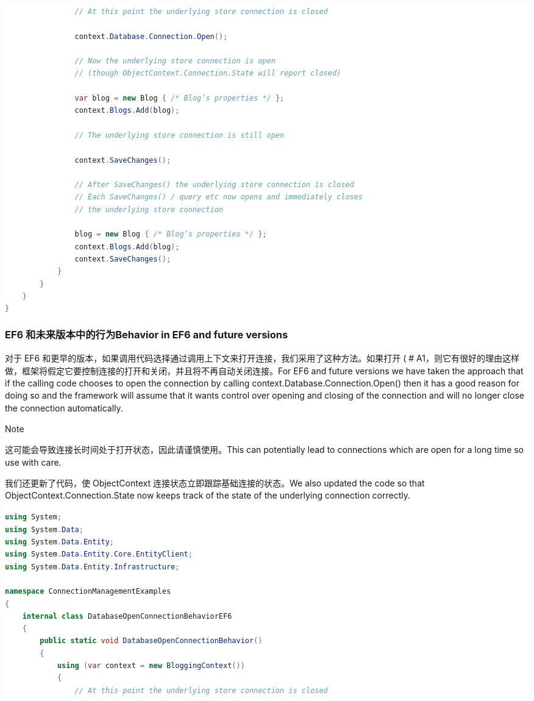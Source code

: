 ``` csharp
                // At this point the underlying store connection is closed

                context.Database.Connection.Open();

                // Now the underlying store connection is open  
                // (though ObjectContext.Connection.State will report closed)

                var blog = new Blog { /* Blog’s properties */ };
                context.Blogs.Add(blog);

                // The underlying store connection is still open  

                context.SaveChanges();

                // After SaveChanges() the underlying store connection is closed  
                // Each SaveChanges() / query etc now opens and immediately closes
                // the underlying store connection

                blog = new Blog { /* Blog’s properties */ };
                context.Blogs.Add(blog);
                context.SaveChanges();
            }
        }
    }
}
```  

### <a name="behavior-in-ef6-and-future-versions"></a><span data-ttu-id="e9e51-129">EF6 和未来版本中的行为</span><span class="sxs-lookup"><span data-stu-id="e9e51-129">Behavior in EF6 and future versions</span></span>  

<span data-ttu-id="e9e51-130">对于 EF6 和更早的版本，如果调用代码选择通过调用上下文来打开连接，我们采用了这种方法。如果打开 ( # A1，则它有很好的理由这样做，框架将假定它要控制连接的打开和关闭，并且将不再自动关闭连接。</span><span class="sxs-lookup"><span data-stu-id="e9e51-130">For EF6 and future versions we have taken the approach that if the calling code chooses to open the connection by calling context.Database.Connection.Open() then it has a good reason for doing so and the framework will assume that it wants control over opening and closing of the connection and will no longer close the connection automatically.</span></span>  

> [!NOTE]
> <span data-ttu-id="e9e51-131">这可能会导致连接长时间处于打开状态，因此请谨慎使用。</span><span class="sxs-lookup"><span data-stu-id="e9e51-131">This can potentially lead to connections which are open for a long time so use with care.</span></span>  

<span data-ttu-id="e9e51-132">我们还更新了代码，使 ObjectContext 连接状态立即跟踪基础连接的状态。</span><span class="sxs-lookup"><span data-stu-id="e9e51-132">We also updated the code so that ObjectContext.Connection.State now keeps track of the state of the underlying connection correctly.</span></span>  

``` csharp
using System;
using System.Data;
using System.Data.Entity;
using System.Data.Entity.Core.EntityClient;
using System.Data.Entity.Infrastructure;

namespace ConnectionManagementExamples
{
    internal class DatabaseOpenConnectionBehaviorEF6
    {
        public static void DatabaseOpenConnectionBehavior()
        {
            using (var context = new BloggingContext())
            {
                // At this point the underlying store connection is closed

```